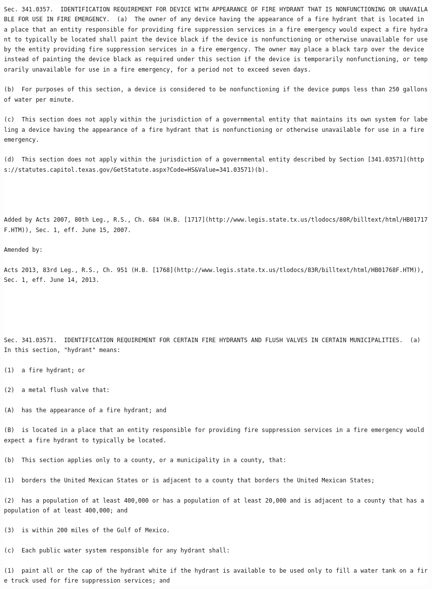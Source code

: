     
    
    
    Sec. 341.0357.  IDENTIFICATION REQUIREMENT FOR DEVICE WITH APPEARANCE OF FIRE HYDRANT THAT IS NONFUNCTIONING OR UNAVAILABLE FOR USE IN FIRE EMERGENCY.  (a)  The owner of any device having the appearance of a fire hydrant that is located in a place that an entity responsible for providing fire suppression services in a fire emergency would expect a fire hydrant to typically be located shall paint the device black if the device is nonfunctioning or otherwise unavailable for use by the entity providing fire suppression services in a fire emergency. The owner may place a black tarp over the device instead of painting the device black as required under this section if the device is temporarily nonfunctioning, or temporarily unavailable for use in a fire emergency, for a period not to exceed seven days.
    
    (b)  For purposes of this section, a device is considered to be nonfunctioning if the device pumps less than 250 gallons of water per minute.
    
    (c)  This section does not apply within the jurisdiction of a governmental entity that maintains its own system for labeling a device having the appearance of a fire hydrant that is nonfunctioning or otherwise unavailable for use in a fire emergency.
    
    (d)  This section does not apply within the jurisdiction of a governmental entity described by Section [341.03571](https://statutes.capitol.texas.gov/GetStatute.aspx?Code=HS&Value=341.03571)(b).
    
    
    
    
    Added by Acts 2007, 80th Leg., R.S., Ch. 684 (H.B. [1717](http://www.legis.state.tx.us/tlodocs/80R/billtext/html/HB01717F.HTM)), Sec. 1, eff. June 15, 2007.
    
    Amended by: 
    
    Acts 2013, 83rd Leg., R.S., Ch. 951 (H.B. [1768](http://www.legis.state.tx.us/tlodocs/83R/billtext/html/HB01768F.HTM)), Sec. 1, eff. June 14, 2013.
    
    
    
    
    
    Sec. 341.03571.  IDENTIFICATION REQUIREMENT FOR CERTAIN FIRE HYDRANTS AND FLUSH VALVES IN CERTAIN MUNICIPALITIES.  (a)  In this section, "hydrant" means:
    
    (1)  a fire hydrant; or
    
    (2)  a metal flush valve that:
    
    (A)  has the appearance of a fire hydrant; and
    
    (B)  is located in a place that an entity responsible for providing fire suppression services in a fire emergency would expect a fire hydrant to typically be located.
    
    (b)  This section applies only to a county, or a municipality in a county, that:
    
    (1)  borders the United Mexican States or is adjacent to a county that borders the United Mexican States;
    
    (2)  has a population of at least 400,000 or has a population of at least 20,000 and is adjacent to a county that has a population of at least 400,000; and
    
    (3)  is within 200 miles of the Gulf of Mexico.
    
    (c)  Each public water system responsible for any hydrant shall:
    
    (1)  paint all or the cap of the hydrant white if the hydrant is available to be used only to fill a water tank on a fire truck used for fire suppression services; and
    